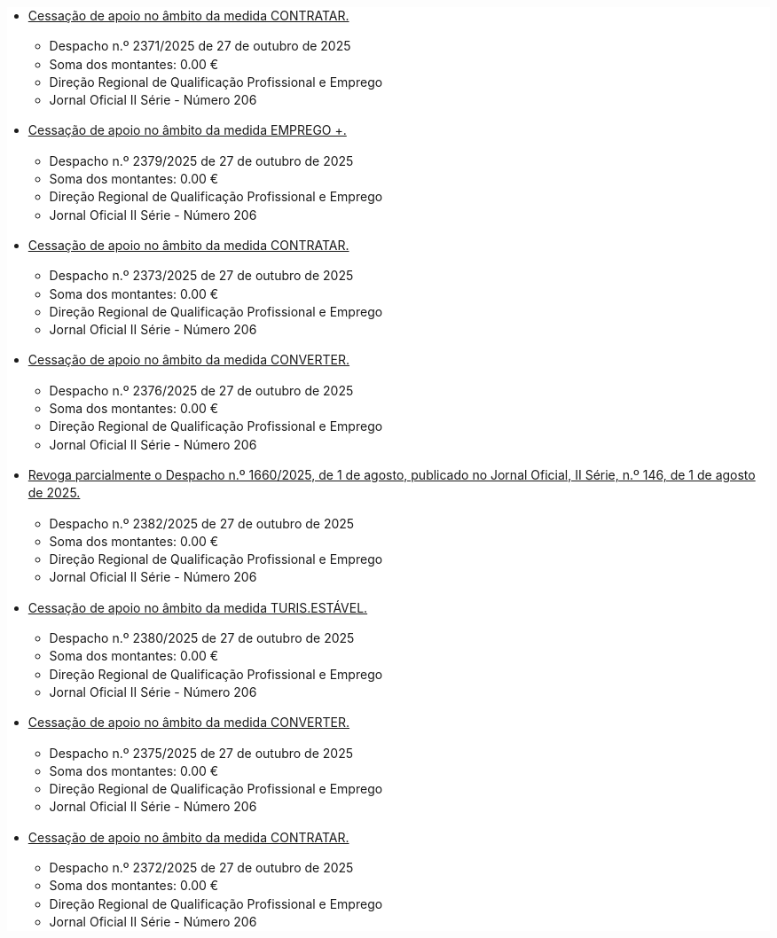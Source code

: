 * [Cessação de apoio no âmbito da medida CONTRATAR.](https://jo.azores.gov.pt/#/ato/45a5246f-fce0-41d0-b464-107e8d749b46)
  * Despacho n.º 2371/2025 de 27 de outubro de 2025
  * Soma dos montantes: 0.00 €
  * Direção Regional de Qualificação Profissional e Emprego
  * Jornal Oficial II Série - Número 206

* [Cessação de apoio no âmbito da medida EMPREGO +.](https://jo.azores.gov.pt/#/ato/60f7e21d-e232-4788-a467-fa72def75a8e)
  * Despacho n.º 2379/2025 de 27 de outubro de 2025
  * Soma dos montantes: 0.00 €
  * Direção Regional de Qualificação Profissional e Emprego
  * Jornal Oficial II Série - Número 206

* [Cessação de apoio no âmbito da medida CONTRATAR.](https://jo.azores.gov.pt/#/ato/6cbaaad3-a0a0-437b-9c7e-ae5a0230b0a9)
  * Despacho n.º 2373/2025 de 27 de outubro de 2025
  * Soma dos montantes: 0.00 €
  * Direção Regional de Qualificação Profissional e Emprego
  * Jornal Oficial II Série - Número 206

* [Cessação de apoio no âmbito da medida CONVERTER.](https://jo.azores.gov.pt/#/ato/5da5726c-286d-4d31-9e7a-c26aa71ab7c6)
  * Despacho n.º 2376/2025 de 27 de outubro de 2025
  * Soma dos montantes: 0.00 €
  * Direção Regional de Qualificação Profissional e Emprego
  * Jornal Oficial II Série - Número 206

* [Revoga parcialmente o Despacho n.º 1660/2025, de 1 de agosto, publicado no Jornal Oficial, II Série, n.º 146, de 1 de agosto de 2025.](https://jo.azores.gov.pt/#/ato/243ba971-f208-4f08-a65f-fee32b5c6fd2)
  * Despacho n.º 2382/2025 de 27 de outubro de 2025
  * Soma dos montantes: 0.00 €
  * Direção Regional de Qualificação Profissional e Emprego
  * Jornal Oficial II Série - Número 206

* [Cessação de apoio no âmbito da medida TURIS.ESTÁVEL.](https://jo.azores.gov.pt/#/ato/1a67d51d-efd6-4cea-8f4c-c1d2365b6adc)
  * Despacho n.º 2380/2025 de 27 de outubro de 2025
  * Soma dos montantes: 0.00 €
  * Direção Regional de Qualificação Profissional e Emprego
  * Jornal Oficial II Série - Número 206

* [Cessação de apoio no âmbito da medida CONVERTER.](https://jo.azores.gov.pt/#/ato/25ec7418-1387-4113-9d45-4d482636982c)
  * Despacho n.º 2375/2025 de 27 de outubro de 2025
  * Soma dos montantes: 0.00 €
  * Direção Regional de Qualificação Profissional e Emprego
  * Jornal Oficial II Série - Número 206

* [Cessação de apoio no âmbito da medida CONTRATAR.](https://jo.azores.gov.pt/#/ato/5d832198-fcdb-4609-a101-d7490ed29238)
  * Despacho n.º 2372/2025 de 27 de outubro de 2025
  * Soma dos montantes: 0.00 €
  * Direção Regional de Qualificação Profissional e Emprego
  * Jornal Oficial II Série - Número 206
